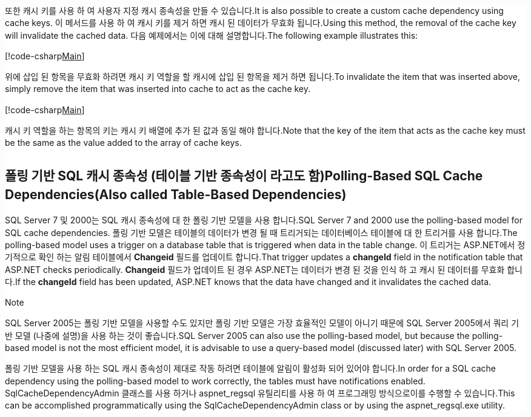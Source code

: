 <span data-ttu-id="c46e4-127">또한 캐시 키를 사용 하 여 사용자 지정 캐시 종속성을 만들 수 있습니다.</span><span class="sxs-lookup"><span data-stu-id="c46e4-127">It is also possible to create a custom cache dependency using cache keys.</span></span> <span data-ttu-id="c46e4-128">이 메서드를 사용 하 여 캐시 키를 제거 하면 캐시 된 데이터가 무효화 됩니다.</span><span class="sxs-lookup"><span data-stu-id="c46e4-128">Using this method, the removal of the cache key will invalidate the cached data.</span></span> <span data-ttu-id="c46e4-129">다음 예제에서는 이에 대해 설명합니다.</span><span class="sxs-lookup"><span data-stu-id="c46e4-129">The following example illustrates this:</span></span>

[!code-csharp[Main](caching/samples/sample4.cs)]

<span data-ttu-id="c46e4-130">위에 삽입 된 항목을 무효화 하려면 캐시 키 역할을 할 캐시에 삽입 된 항목을 제거 하면 됩니다.</span><span class="sxs-lookup"><span data-stu-id="c46e4-130">To invalidate the item that was inserted above, simply remove the item that was inserted into cache to act as the cache key.</span></span>

[!code-csharp[Main](caching/samples/sample5.cs)]

<span data-ttu-id="c46e4-131">캐시 키 역할을 하는 항목의 키는 캐시 키 배열에 추가 된 값과 동일 해야 합니다.</span><span class="sxs-lookup"><span data-stu-id="c46e4-131">Note that the key of the item that acts as the cache key must be the same as the value added to the array of cache keys.</span></span>

## <a name="polling-based-sql-cache-dependenciesalso-called-table-based-dependencies"></a><span data-ttu-id="c46e4-132">폴링 기반 SQL 캐시 종속성 (테이블 기반 종속성이 라고도 함)</span><span class="sxs-lookup"><span data-stu-id="c46e4-132">Polling-Based SQL Cache Dependencies(Also called Table-Based Dependencies)</span></span>

<span data-ttu-id="c46e4-133">SQL Server 7 및 2000는 SQL 캐시 종속성에 대 한 폴링 기반 모델을 사용 합니다.</span><span class="sxs-lookup"><span data-stu-id="c46e4-133">SQL Server 7 and 2000 use the polling-based model for SQL cache dependencies.</span></span> <span data-ttu-id="c46e4-134">폴링 기반 모델은 테이블의 데이터가 변경 될 때 트리거되는 데이터베이스 테이블에 대 한 트리거를 사용 합니다.</span><span class="sxs-lookup"><span data-stu-id="c46e4-134">The polling-based model uses a trigger on a database table that is triggered when data in the table change.</span></span> <span data-ttu-id="c46e4-135">이 트리거는 ASP.NET에서 정기적으로 확인 하는 알림 테이블에서 **Changeid** 필드를 업데이트 합니다.</span><span class="sxs-lookup"><span data-stu-id="c46e4-135">That trigger updates a **changeId** field in the notification table that ASP.NET checks periodically.</span></span> <span data-ttu-id="c46e4-136">**Changeid** 필드가 업데이트 된 경우 ASP.NET는 데이터가 변경 된 것을 인식 하 고 캐시 된 데이터를 무효화 합니다.</span><span class="sxs-lookup"><span data-stu-id="c46e4-136">If the **changeId** field has been updated, ASP.NET knows that the data have changed and it invalidates the cached data.</span></span>

> [!NOTE]
> <span data-ttu-id="c46e4-137">SQL Server 2005는 폴링 기반 모델을 사용할 수도 있지만 폴링 기반 모델은 가장 효율적인 모델이 아니기 때문에 SQL Server 2005에서 쿼리 기반 모델 (나중에 설명)을 사용 하는 것이 좋습니다.</span><span class="sxs-lookup"><span data-stu-id="c46e4-137">SQL Server 2005 can also use the polling-based model, but because the polling-based model is not the most efficient model, it is advisable to use a query-based model (discussed later) with SQL Server 2005.</span></span>

<span data-ttu-id="c46e4-138">폴링 기반 모델을 사용 하는 SQL 캐시 종속성이 제대로 작동 하려면 테이블에 알림이 활성화 되어 있어야 합니다.</span><span class="sxs-lookup"><span data-stu-id="c46e4-138">In order for a SQL cache dependency using the polling-based model to work correctly, the tables must have notifications enabled.</span></span> <span data-ttu-id="c46e4-139">SqlCacheDependencyAdmin 클래스를 사용 하거나 aspnet\_regsql 유틸리티를 사용 하 여 프로그래밍 방식으로이를 수행할 수 있습니다.</span><span class="sxs-lookup"><span data-stu-id="c46e4-139">This can be accomplished programmatically using the SqlCacheDependencyAdmin class or by using the aspnet\_regsql.exe utility.</span></span>
